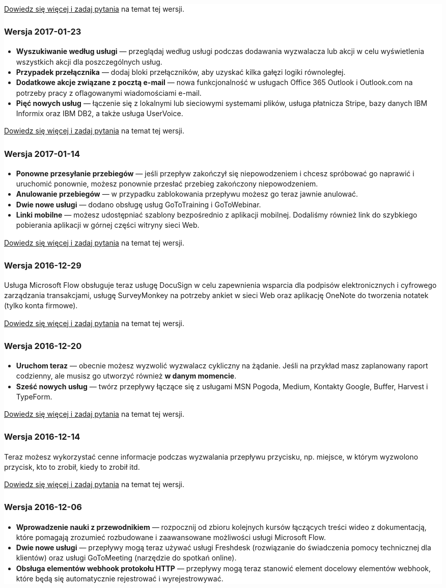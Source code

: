 [Dowiedz się więcej i zadaj pytania](https://flow.microsoft.com/blog/button-user-inputs/) na temat tej wersji.

### <a name="release-2017-01-23"></a>Wersja 2017-01-23
* **Wyszukiwanie według usługi** — przeglądaj według usługi podczas dodawania wyzwalacza lub akcji w celu wyświetlenia wszystkich akcji dla poszczególnych usług.
* **Przypadek przełącznika** — dodaj bloki przełączników, aby uzyskać kilka gałęzi logiki równoległej.
* **Dodatkowe akcje związane z pocztą e-mail** — nowa funkcjonalność w usługach Office 365 Outlook i Outlook.com na potrzeby pracy z oflagowanymi wiadomościami e-mail.
* **Pięć nowych usług** — łączenie się z lokalnymi lub sieciowymi systemami plików, usługa płatnicza Stripe, bazy danych IBM Informix oraz IBM DB2, a także usługa UserVoice.

[Dowiedz się więcej i zadaj pytania](https://flow.microsoft.com/blog/search-by-service/) na temat tej wersji.

### <a name="release-2017-01-14"></a>Wersja 2017-01-14
* **Ponowne przesyłanie przebiegów** — jeśli przepływ zakończył się niepowodzeniem i chcesz spróbować go naprawić i uruchomić ponownie, możesz ponownie przesłać przebieg zakończony niepowodzeniem.
* **Anulowanie przebiegów** — w przypadku zablokowania przepływu możesz go teraz jawnie anulować.
* **Dwie nowe usługi** — dodano obsługę usług GoToTraining i GoToWebinar.
* **Linki mobilne** — możesz udostępniać szablony bezpośrednio z aplikacji mobilnej. Dodaliśmy również link do szybkiego pobierania aplikacji w górnej części witryny sieci Web.

[Dowiedz się więcej i zadaj pytania](https://flow.microsoft.com/blog/managing-runs/) na temat tej wersji.

### <a name="release-2016-12-29"></a>Wersja 2016-12-29
Usługa Microsoft Flow obsługuje teraz usługę DocuSign w celu zapewnienia wsparcia dla podpisów elektronicznych i cyfrowego zarządzania transakcjami, usługę SurveyMonkey na potrzeby ankiet w sieci Web oraz aplikację OneNote do tworzenia notatek (tylko konta firmowe).

[Dowiedz się więcej i zadaj pytania](https://flow.microsoft.com/blog/final-2016-services/) na temat tej wersji.

### <a name="release-2016-12-20"></a>Wersja 2016-12-20
* **Uruchom teraz** — obecnie możesz wyzwolić wyzwalacz cykliczny na żądanie. Jeśli na przykład masz zaplanowany raport codzienny, ale musisz go utworzyć również **w danym momencie**.
* **Sześć nowych usług** — twórz przepływy łączące się z usługami MSN Pogoda, Medium, Kontakty Google, Buffer, Harvest i TypeForm.

[Dowiedz się więcej i zadaj pytania](https://flow.microsoft.com/blog/run-now-and-six-more-services/) na temat tej wersji.

### <a name="release-2016-12-14"></a>Wersja 2016-12-14
Teraz możesz wykorzystać cenne informacje podczas wyzwalania przepływu przycisku, np. miejsce, w którym wyzwolono przycisk, kto to zrobił, kiedy to zrobił itd.

[Dowiedz się więcej i zadaj pytania](https://flow.microsoft.com/blog/button-trigger-tokens/) na temat tej wersji.

### <a name="release-2016-12-06"></a>Wersja 2016-12-06
* **Wprowadzenie nauki z przewodnikiem** — rozpocznij od zbioru kolejnych kursów łączących treści wideo z dokumentacją, które pomagają zrozumieć rozbudowane i zaawansowane możliwości usługi Microsoft Flow.
* **Dwie nowe usługi** — przepływy mogą teraz używać usługi Freshdesk (rozwiązanie do świadczenia pomocy technicznej dla klientów) oraz usługi GoToMeeting (narzędzie do spotkań online).
* **Obsługa elementów webhook protokołu HTTP** — przepływy mogą teraz stanowić element docelowy elementów webhook, które będą się automatycznie rejestrować i wyrejestrowywać.
